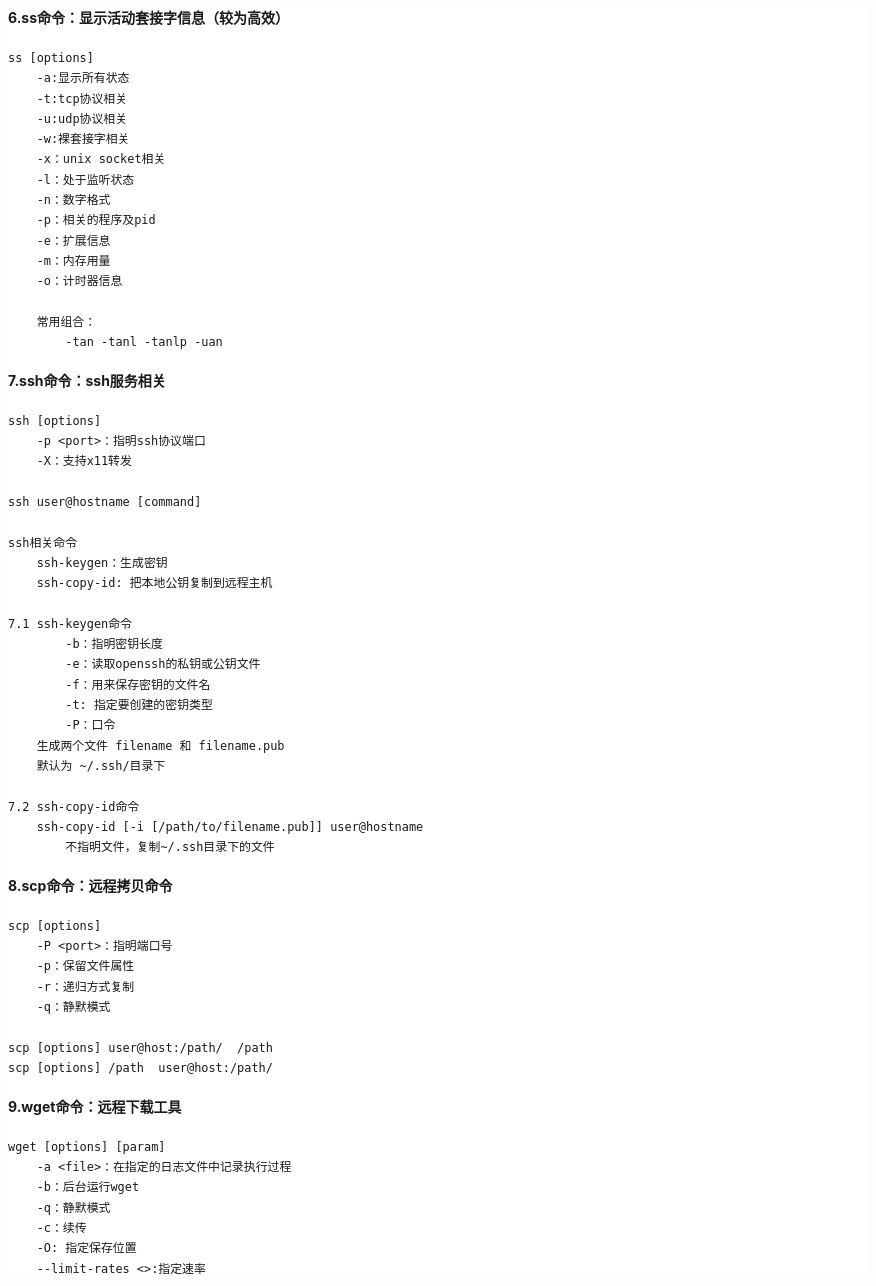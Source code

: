 #### 6.ss命令：显示活动套接字信息（较为高效）
    ss [options] 
        -a:显示所有状态
        -t:tcp协议相关
        -u:udp协议相关
        -w:裸套接字相关
        -x：unix socket相关 
        -l：处于监听状态
        -n：数字格式
        -p：相关的程序及pid
        -e：扩展信息
        -m：内存用量
        -o：计时器信息

        常用组合：
            -tan -tanl -tanlp -uan
        
#### 7.ssh命令：ssh服务相关
    ssh [options]
        -p <port>：指明ssh协议端口
        -X：支持x11转发
    
    ssh user@hostname [command]

    ssh相关命令
        ssh-keygen：生成密钥
        ssh-copy-id: 把本地公钥复制到远程主机
    
    7.1 ssh-keygen命令
            -b：指明密钥长度
            -e：读取openssh的私钥或公钥文件
            -f：用来保存密钥的文件名
            -t: 指定要创建的密钥类型
            -P：口令
        生成两个文件 filename 和 filename.pub
        默认为 ~/.ssh/目录下
    
    7.2 ssh-copy-id命令
        ssh-copy-id [-i [/path/to/filename.pub]] user@hostname
            不指明文件，复制~/.ssh目录下的文件
    
#### 8.scp命令：远程拷贝命令
    scp [options]
        -P <port>：指明端口号
        -p：保留文件属性
        -r：递归方式复制
        -q：静默模式
    
    scp [options] user@host:/path/  /path
    scp [options] /path  user@host:/path/ 

#### 9.wget命令：远程下载工具
    wget [options] [param]
        -a <file>：在指定的日志文件中记录执行过程
        -b：后台运行wget
        -q：静默模式
        -c：续传
        -O: 指定保存位置
        --limit-rates <>:指定速率
